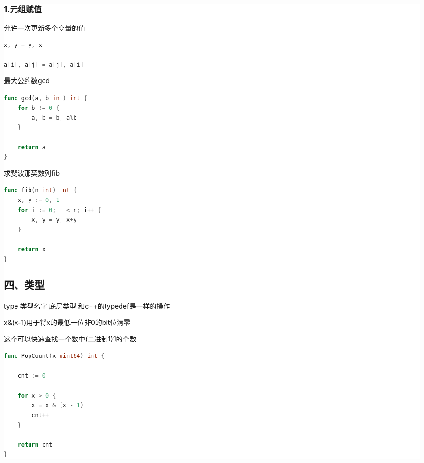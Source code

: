 ### 1.元组赋值

允许一次更新多个变量的值

```go
x, y = y, x

a[i], a[j] = a[j], a[i]
```

最大公约数gcd

```go
func gcd(a, b int) int {
	for b != 0 {
		a, b = b, a%b
	}

	return a
}
```

求斐波那契数列fib

```go
func fib(n int) int {
	x, y := 0, 1
	for i := 0; i < n; i++ {
		x, y = y, x+y
	}

	return x
}
```

## 四、类型

type 类型名字 底层类型 和c++的typedef是一样的操作

x&(x-1)用于将x的最低一位非0的bit位清零

这个可以快速查找一个数中(二进制1)1的个数

```go
func PopCount(x uint64) int {

	cnt := 0

	for x > 0 {
		x = x & (x - 1)
		cnt++
	}

	return cnt
}
```
